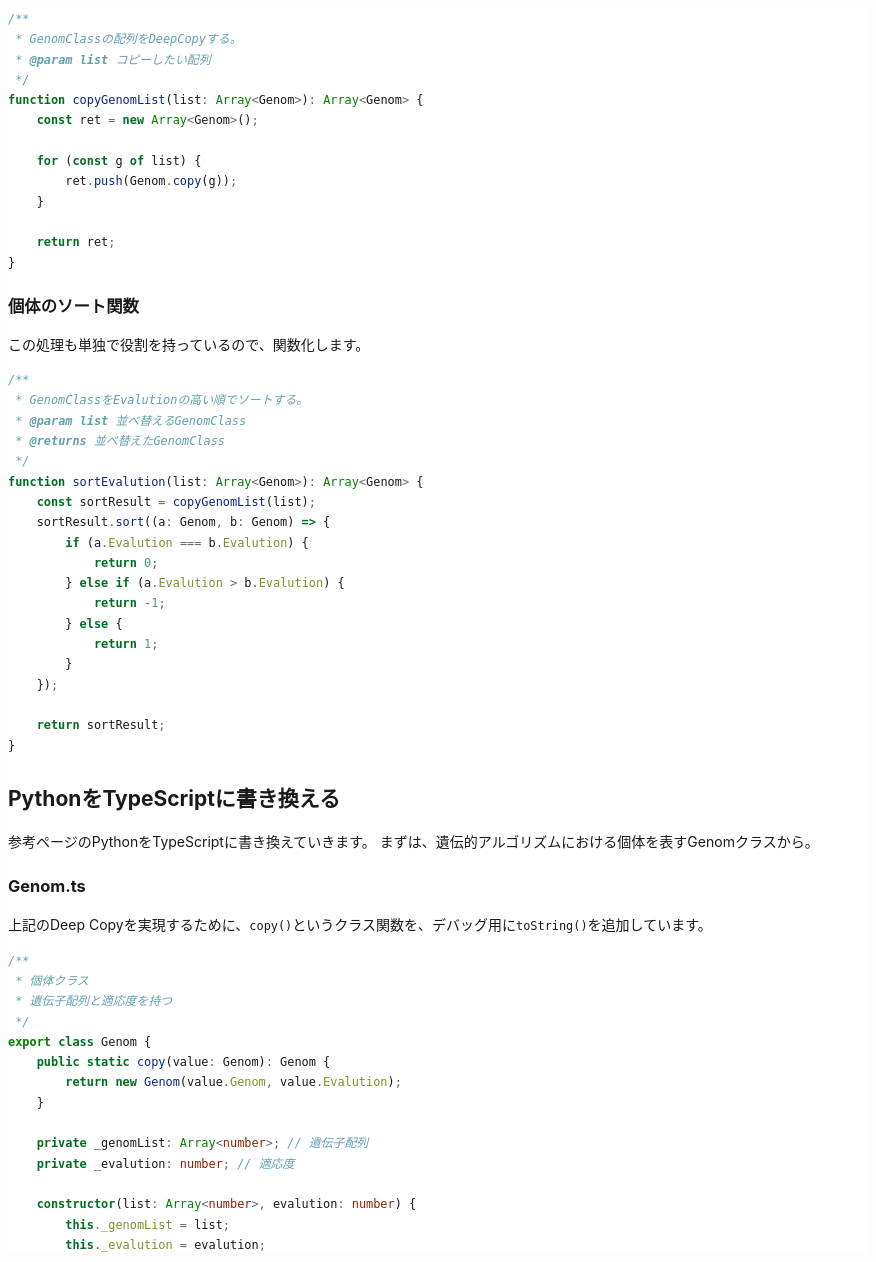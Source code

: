 ```typescript
/**
 * GenomClassの配列をDeepCopyする。
 * @param list コピーしたい配列
 */
function copyGenomList(list: Array<Genom>): Array<Genom> {
	const ret = new Array<Genom>();

	for (const g of list) {
		ret.push(Genom.copy(g));
	}

	return ret;
}
```

### 個体のソート関数
この処理も単独で役割を持っているので、関数化します。

```typescript
/**
 * GenomClassをEvalutionの高い順でソートする。
 * @param list 並べ替えるGenomClass
 * @returns 並べ替えたGenomClass
 */
function sortEvalution(list: Array<Genom>): Array<Genom> {
	const sortResult = copyGenomList(list);
	sortResult.sort((a: Genom, b: Genom) => {
		if (a.Evalution === b.Evalution) {
			return 0;
		} else if (a.Evalution > b.Evalution) {
			return -1;
		} else {
			return 1;
		}
	});

	return sortResult;
}
```

## PythonをTypeScriptに書き換える

参考ページのPythonをTypeScriptに書き換えていきます。
まずは、遺伝的アルゴリズムにおける個体を表すGenomクラスから。

### Genom.ts
上記のDeep Copyを実現するために、`copy()`というクラス関数を、デバッグ用に`toString()`を追加しています。

```typescript:Genom.ts
/**
 * 個体クラス
 * 遺伝子配列と適応度を持つ
 */
export class Genom {
	public static copy(value: Genom): Genom {
		return new Genom(value.Genom, value.Evalution);
	}

	private _genomList: Array<number>; // 遺伝子配列
	private _evalution: number; // 適応度

	constructor(list: Array<number>, evalution: number) {
		this._genomList = list;
		this._evalution = evalution;
```